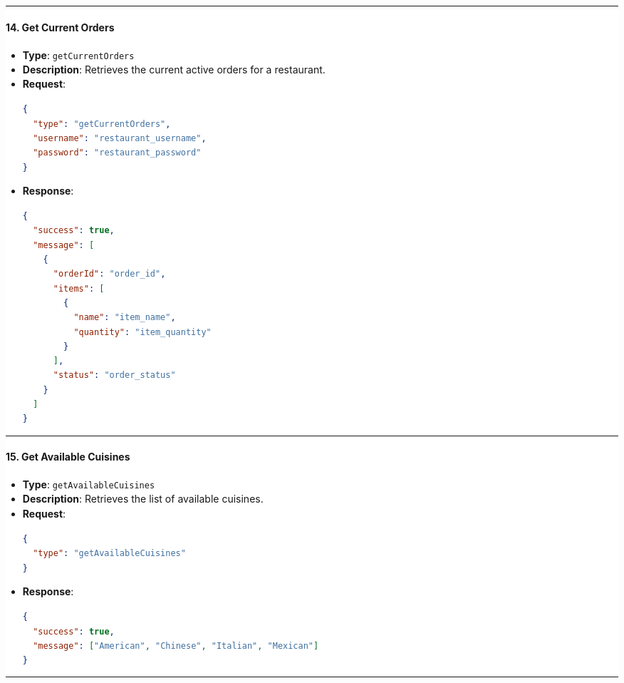   ```json

  ```

---

#### 14. **Get Current Orders**
- **Type**: `getCurrentOrders`
- **Description**: Retrieves the current active orders for a restaurant.
- **Request**:
  ```json
  {
    "type": "getCurrentOrders",
    "username": "restaurant_username",
    "password": "restaurant_password"
  }
  ```
- **Response**:
  ```json
  {
    "success": true,
    "message": [
      {
        "orderId": "order_id",
        "items": [
          {
            "name": "item_name",
            "quantity": "item_quantity"
          }
        ],
        "status": "order_status"
      }
    ]
  }
  ```

---

#### 15. **Get Available Cuisines**
- **Type**: `getAvailableCuisines`
- **Description**: Retrieves the list of available cuisines.
- **Request**:
  ```json
  {
    "type": "getAvailableCuisines"
  }
  ```
- **Response**:
  ```json
  {
    "success": true,
    "message": ["American", "Chinese", "Italian", "Mexican"]
  }
  ```

---